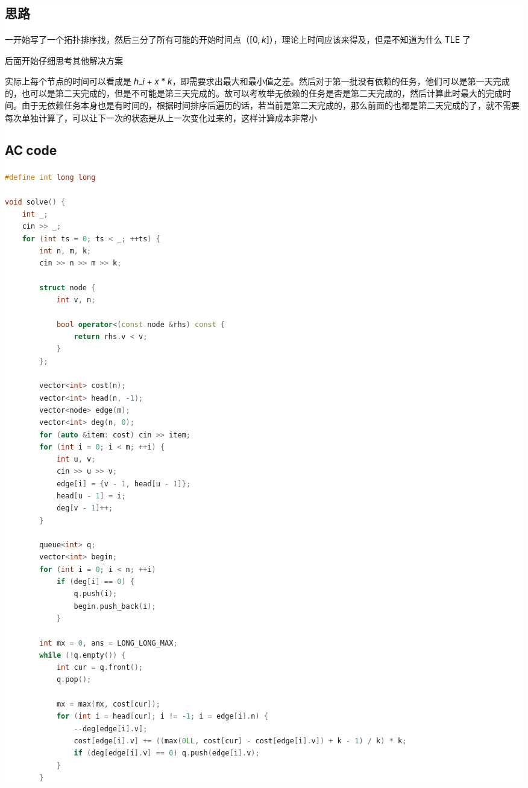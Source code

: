 ## 思路

一开始写了一个拓扑排序找，然后三分了所有可能的开始时间点（$[0, k]$），理论上时间应该来得及，但是不知道为什么 TLE 了

后面开始仔细思考其他解决方案

实际上每个节点的时间可以看成是 $h\_i + x * k$，即需要求出最大和最小值之差。然后对于第一批没有依赖的任务，他们可以是第一天完成的，也可以是第二天完成的，但是不可能是第三天完成的。故可以考枚举无依赖的任务是否是第二天完成的，然后计算此时最大的完成时间。由于无依赖任务本身也是有时间的，根据时间排序后遍历的话，若当前是第二天完成的，那么前面的也都是第二天完成的了，就不需要每次单独计算了，可以让下一次的状态是从上一次变化过来的，这样计算成本非常小

## AC code


```cpp
#define int long long
 
void solve() {
    int _;
    cin >> _;
    for (int ts = 0; ts < _; ++ts) {
        int n, m, k;
        cin >> n >> m >> k;
 
        struct node {
            int v, n;
 
            bool operator<(const node &rhs) const {
                return rhs.v < v;
            }
        };
 
        vector<int> cost(n);
        vector<int> head(n, -1);
        vector<node> edge(m);
        vector<int> deg(n, 0);
        for (auto &item: cost) cin >> item;
        for (int i = 0; i < m; ++i) {
            int u, v;
            cin >> u >> v;
            edge[i] = {v - 1, head[u - 1]};
            head[u - 1] = i;
            deg[v - 1]++;
        }
 
        queue<int> q;
        vector<int> begin;
        for (int i = 0; i < n; ++i)
            if (deg[i] == 0) {
                q.push(i);
                begin.push_back(i);
            }
 
        int mx = 0, ans = LONG_LONG_MAX;
        while (!q.empty()) {
            int cur = q.front();
            q.pop();
 
            mx = max(mx, cost[cur]);
            for (int i = head[cur]; i != -1; i = edge[i].n) {
                --deg[edge[i].v];
                cost[edge[i].v] += ((max(0LL, cost[cur] - cost[edge[i].v]) + k - 1) / k) * k;
                if (deg[edge[i].v] == 0) q.push(edge[i].v);
            }
        }
```
